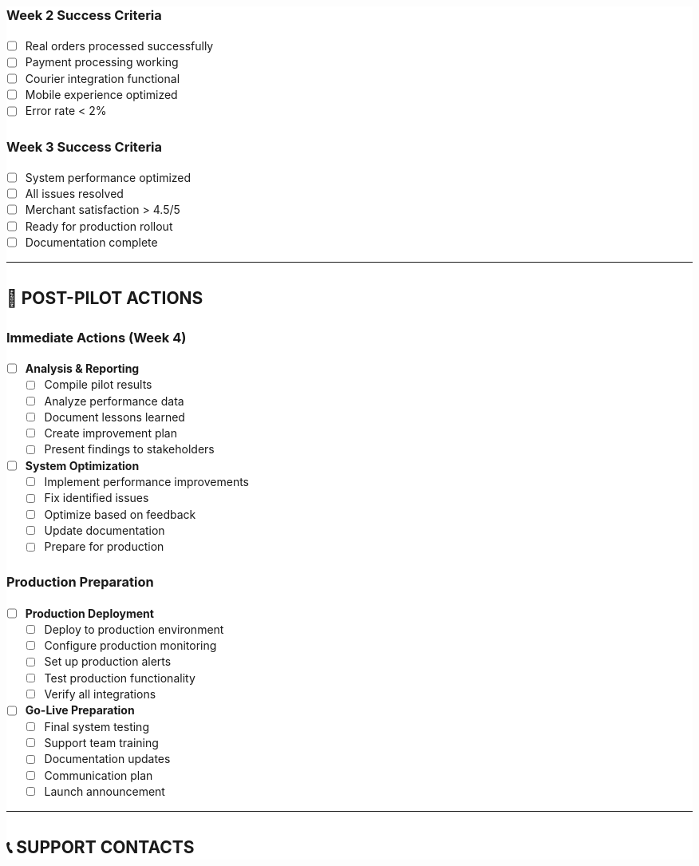 ### **Week 2 Success Criteria**
- [ ] Real orders processed successfully
- [ ] Payment processing working
- [ ] Courier integration functional
- [ ] Mobile experience optimized
- [ ] Error rate < 2%

### **Week 3 Success Criteria**
- [ ] System performance optimized
- [ ] All issues resolved
- [ ] Merchant satisfaction > 4.5/5
- [ ] Ready for production rollout
- [ ] Documentation complete

---

## 🚀 **POST-PILOT ACTIONS**

### **Immediate Actions (Week 4)**
- [ ] **Analysis & Reporting**
  - [ ] Compile pilot results
  - [ ] Analyze performance data
  - [ ] Document lessons learned
  - [ ] Create improvement plan
  - [ ] Present findings to stakeholders

- [ ] **System Optimization**
  - [ ] Implement performance improvements
  - [ ] Fix identified issues
  - [ ] Optimize based on feedback
  - [ ] Update documentation
  - [ ] Prepare for production

### **Production Preparation**
- [ ] **Production Deployment**
  - [ ] Deploy to production environment
  - [ ] Configure production monitoring
  - [ ] Set up production alerts
  - [ ] Test production functionality
  - [ ] Verify all integrations

- [ ] **Go-Live Preparation**
  - [ ] Final system testing
  - [ ] Support team training
  - [ ] Documentation updates
  - [ ] Communication plan
  - [ ] Launch announcement

---

## 📞 **SUPPORT CONTACTS**
